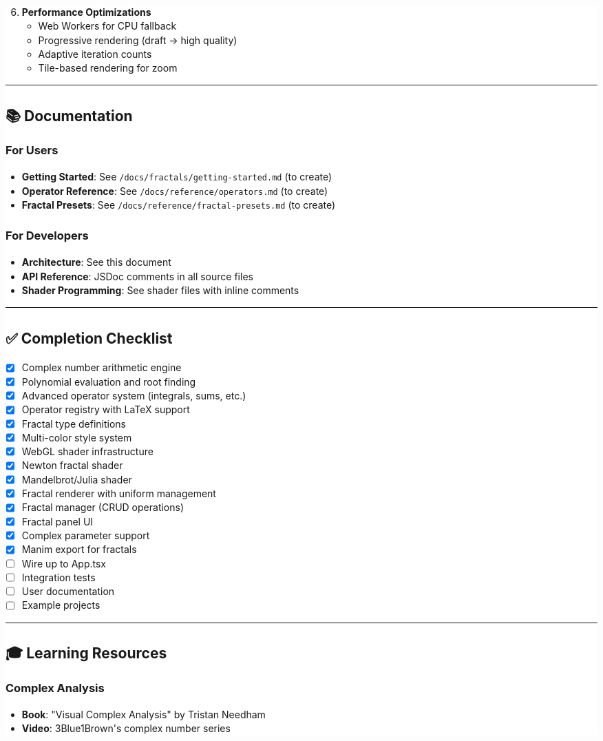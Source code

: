 6. **Performance Optimizations**
   - Web Workers for CPU fallback
   - Progressive rendering (draft → high quality)
   - Adaptive iteration counts
   - Tile-based rendering for zoom

---

## 📚 Documentation

### For Users

- **Getting Started**: See `/docs/fractals/getting-started.md` (to create)
- **Operator Reference**: See `/docs/reference/operators.md` (to create)
- **Fractal Presets**: See `/docs/reference/fractal-presets.md` (to create)

### For Developers

- **Architecture**: See this document
- **API Reference**: JSDoc comments in all source files
- **Shader Programming**: See shader files with inline comments

---

## ✅ Completion Checklist

- [x] Complex number arithmetic engine
- [x] Polynomial evaluation and root finding
- [x] Advanced operator system (integrals, sums, etc.)
- [x] Operator registry with LaTeX support
- [x] Fractal type definitions
- [x] Multi-color style system
- [x] WebGL shader infrastructure
- [x] Newton fractal shader
- [x] Mandelbrot/Julia shader
- [x] Fractal renderer with uniform management
- [x] Fractal manager (CRUD operations)
- [x] Fractal panel UI
- [x] Complex parameter support
- [x] Manim export for fractals
- [ ] Wire up to App.tsx
- [ ] Integration tests
- [ ] User documentation
- [ ] Example projects

---

## 🎓 Learning Resources

### Complex Analysis
- **Book**: "Visual Complex Analysis" by Tristan Needham
- **Video**: 3Blue1Brown's complex number series
